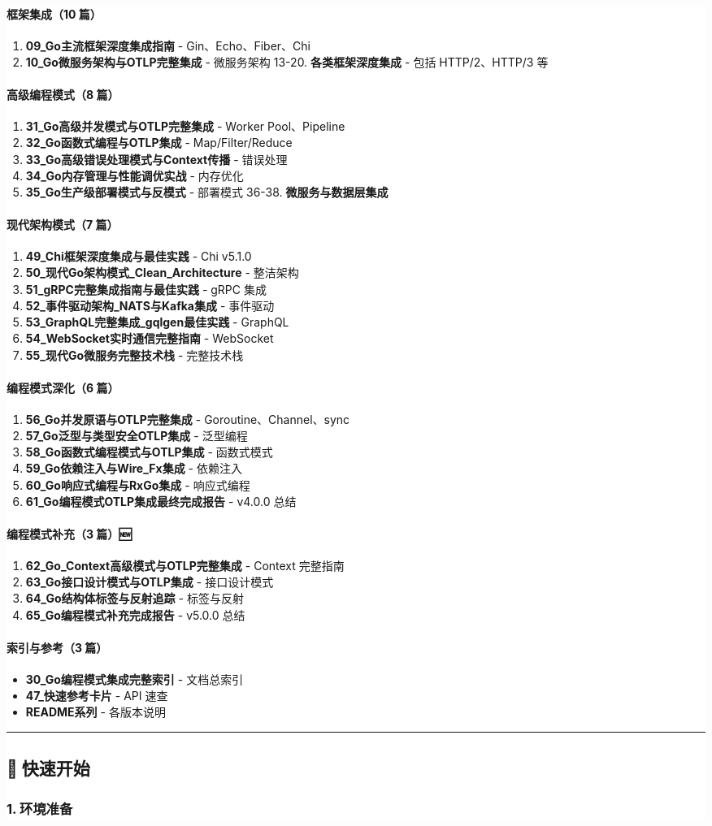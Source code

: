#### 框架集成（10 篇）

1. **09_Go主流框架深度集成指南** - Gin、Echo、Fiber、Chi
2. **10_Go微服务架构与OTLP完整集成** - 微服务架构
13-20. **各类框架深度集成** - 包括 HTTP/2、HTTP/3 等

#### 高级编程模式（8 篇）

1. **31_Go高级并发模式与OTLP完整集成** - Worker Pool、Pipeline
2. **32_Go函数式编程与OTLP集成** - Map/Filter/Reduce
3. **33_Go高级错误处理模式与Context传播** - 错误处理
4. **34_Go内存管理与性能调优实战** - 内存优化
5. **35_Go生产级部署模式与反模式** - 部署模式
36-38. **微服务与数据层集成**

#### 现代架构模式（7 篇）

1. **49_Chi框架深度集成与最佳实践** - Chi v5.1.0
2. **50_现代Go架构模式_Clean_Architecture** - 整洁架构
3. **51_gRPC完整集成指南与最佳实践** - gRPC 集成
4. **52_事件驱动架构_NATS与Kafka集成** - 事件驱动
5. **53_GraphQL完整集成_gqlgen最佳实践** - GraphQL
6. **54_WebSocket实时通信完整指南** - WebSocket
7. **55_现代Go微服务完整技术栈** - 完整技术栈

#### 编程模式深化（6 篇）

1. **56_Go并发原语与OTLP完整集成** - Goroutine、Channel、sync
2. **57_Go泛型与类型安全OTLP集成** - 泛型编程
3. **58_Go函数式编程模式与OTLP集成** - 函数式模式
4. **59_Go依赖注入与Wire_Fx集成** - 依赖注入
5. **60_Go响应式编程与RxGo集成** - 响应式编程
6. **61_Go编程模式OTLP集成最终完成报告** - v4.0.0 总结

#### 编程模式补充（3 篇）🆕

1. **62_Go_Context高级模式与OTLP完整集成** - Context 完整指南
2. **63_Go接口设计模式与OTLP集成** - 接口设计模式
3. **64_Go结构体标签与反射追踪** - 标签与反射
4. **65_Go编程模式补充完成报告** - v5.0.0 总结

#### 索引与参考（3 篇）

- **30_Go编程模式集成完整索引** - 文档总索引
- **47_快速参考卡片** - API 速查
- **README系列** - 各版本说明

---

## 🚀 快速开始

### 1. 环境准备
